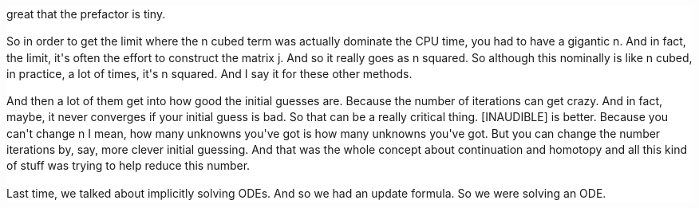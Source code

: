   <span m='381150'>great</span> <span m='382110'>that</span> <span m='382230'>the</span>
  <span m='382330'>prefactor</span> <span m='382800'>is</span> <span m='382890'>tiny.</span>
  </p><p><span m='384370'>So</span> <span m='385530'>in</span> <span m='385650'>order</span>
  <span m='385860'>to</span> <span m='386040'>get</span> <span m='386220'>the</span>
  <span m='386340'>limit</span> <span m='386610'>where</span> <span m='386910'>the</span>
  <span m='387060'>n cubed</span> <span m='387430'>term</span> <span m='387660'>was</span>
  <span m='387780'>actually</span> <span m='387990'>dominate</span> <span m='388460'>the</span>
  <span m='388580'>CPU</span> <span m='388980'>time,</span> <span m='389280'>you</span>
  <span m='389390'>had</span> <span m='389520'>to</span> <span m='389580'>have</span>
  <span m='389670'>a</span> <span m='389700'>gigantic</span> <span m='390200'>n.</span>
  <span m='391230'>And</span> <span m='391410'>in</span> <span m='391530'>fact,</span>
  <span m='392380'>the</span> <span m='392480'>limit,</span> <span m='392700'>it's</span>
  <span m='392880'>often</span> <span m='393780'>the</span> <span m='393930'>effort</span>
  <span m='394170'>to</span> <span m='394230'>construct</span> <span m='394590'>the</span>
  <span m='394680'>matrix</span> <span m='395350'>j.</span> <span m='395770'>And so</span>
  <span m='395930'>it</span> <span m='395990'>really</span> <span m='396210'>goes</span>
  <span m='396500'>as n</span> <span m='396660'>squared.</span> <span m='397920'>So</span>
  <span m='398130'>although</span> <span m='398460'>this</span> <span m='398610'>nominally</span>
  <span m='399040'>is</span> <span m='399180'>like</span> <span m='399360'>n</span>
  <span m='399490'>cubed,</span> <span m='400350'>in</span> <span m='400440'>practice,</span>
  <span m='400920'>a</span> <span m='400950'>lot</span> <span m='401070'>of</span>
  <span m='401130'>times,</span> <span m='401380'>it's</span> <span m='401520'>n</span>
  <span m='401650'>squared.</span> <span m='404610'>And</span> <span m='404660'>I</span>
  <span m='404790'>say it</span> <span m='405000'>for</span> <span m='405120'>these</span>
  <span m='405240'>other</span> <span m='405360'>methods.</span> </p><p><span m='406680'>And</span>
  <span m='406860'>then</span> <span m='406980'>a</span> <span m='407040'>lot</span>
  <span m='407190'>of</span> <span m='407250'>them</span> <span m='408000'>get</span>
  <span m='408150'>into</span> <span m='408360'>how good</span> <span m='408540'>the</span>
  <span m='408690'>initial</span> <span m='408990'>guesses</span> <span m='409320'>are.</span>
  <span m='409620'>Because</span> <span m='409920'>the</span> <span m='410010'>number</span>
  <span m='410250'>of</span> <span m='410340'>iterations</span> <span m='410850'>can</span>
  <span m='412180'>get</span> <span m='412470'>crazy.</span> <span m='413670'>And</span>
  <span m='413820'>in</span> <span m='413880'>fact,</span> <span m='414090'>maybe,</span>
  <span m='414310'>it never</span> <span m='414540'>converges</span> <span m='415050'>if</span>
  <span m='415140'>your</span> <span m='415290'>initial</span> <span m='415560'>guess</span>
  <span m='415690'>is</span> <span m='415830'>bad.</span> <span m='416820'>So</span>
  <span m='416970'>that</span> <span m='417090'>can</span> <span m='417210'>be</span>
  <span m='417300'>a</span> <span m='417330'>really</span> <span m='417540'>critical</span>
  <span m='417870'>thing.</span> <span m='419050'>[INAUDIBLE]</span> <span m='419230'>is</span>
  <span m='419340'>better.</span> <span m='419820'>Because</span> <span m='419970'>you</span>
  <span m='420060'>can't</span> <span m='420270'>change</span> <span m='420570'>n</span>
  <span m='421170'>I</span> <span m='421230'>mean,</span> <span m='421380'>how</span>
  <span m='421450'>many</span> <span m='421610'>unknowns</span> <span m='421860'>you've</span>
  <span m='421950'>got</span> <span m='422100'>is</span> <span m='422180'>how many</span>
  <span m='422440'>unknowns</span> <span m='422610'>you've</span> <span m='422670'>got.</span>
  <span m='424470'>But</span> <span m='424620'>you</span> <span m='424740'>can</span>
  <span m='424950'>change</span> <span m='425400'>the</span> <span m='425470'>number</span>
  <span m='425640'>iterations</span> <span m='426120'>by,</span> <span m='426310'>say,</span>
  <span m='426510'>more</span> <span m='426690'>clever</span> <span m='426990'>initial</span>
  <span m='427260'>guessing.</span> <span m='428410'>And</span> <span m='428500'>that</span>
  <span m='428610'>was</span> <span m='428740'>the</span> <span m='428820'>whole</span>
  <span m='429000'>concept</span> <span m='429450'>about</span> <span m='429780'>continuation</span>
  <span m='430840'>and</span> <span m='431010'>homotopy</span> <span m='431550'>and</span>
  <span m='431640'>all</span> <span m='431710'>this</span> <span m='431790'>kind</span>
  <span m='431910'>of</span> <span m='431970'>stuff</span> <span m='432720'>was</span>
  <span m='432870'>trying</span> <span m='433110'>to</span> <span m='433230'>help</span>
  <span m='434010'>reduce</span> <span m='434340'>this</span> <span m='434870'>number.</span>
  </p><p><span m='438440'>Last</span> <span m='438710'>time,</span> <span m='439400'>we</span>
  <span m='439520'>talked</span> <span m='439790'>about</span> <span m='440750'>implicitly</span>
  <span m='441320'>solving</span> <span m='441770'>ODEs.</span> <span m='443490'>And</span>
  <span m='443850'>so</span> <span m='444060'>we</span> <span m='444180'>had</span>
  <span m='444360'>an</span> <span m='444510'>update</span> <span m='444720'>formula.</span>
  <span m='446740'>So</span> <span m='446850'>we</span> <span m='446970'>were</span>
  <span m='447060'>solving</span> <span m='447510'>an</span> <span m='447915'>ODE.</span>